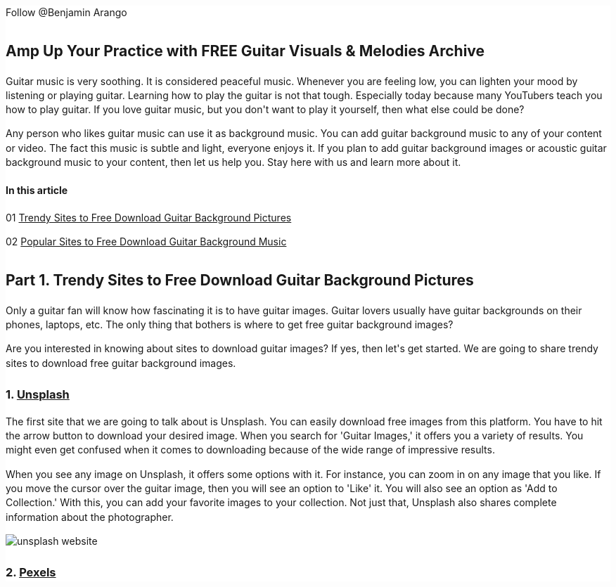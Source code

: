 Follow @Benjamin Arango

<ins class="adsbygoogle"
     style="display:block"
     data-ad-format="autorelaxed"
     data-ad-client="ca-pub-7571918770474297"
     data-ad-slot="1223367746"></ins>

## Amp Up Your Practice with FREE Guitar Visuals & Melodies Archive

Guitar music is very soothing. It is considered peaceful music. Whenever you are feeling low, you can lighten your mood by listening or playing guitar. Learning how to play the guitar is not that tough. Especially today because many YouTubers teach you how to play guitar. If you love guitar music, but you don't want to play it yourself, then what else could be done?

Any person who likes guitar music can use it as background music. You can add guitar background music to any of your content or video. The fact this music is subtle and light, everyone enjoys it. If you plan to add guitar background images or acoustic guitar background music to your content, then let us help you. Stay here with us and learn more about it.

#### In this article

01 [Trendy Sites to Free Download Guitar Background Pictures](#part1)

02 [Popular Sites to Free Download Guitar Background Music](#part2)

## Part 1\. Trendy Sites to Free Download Guitar Background Pictures

Only a guitar fan will know how fascinating it is to have guitar images. Guitar lovers usually have guitar backgrounds on their phones, laptops, etc. The only thing that bothers is where to get free guitar background images?

Are you interested in knowing about sites to download guitar images? If yes, then let's get started. We are going to share trendy sites to download free guitar background images.

### 1\. [Unsplash](https://unsplash.com/s/photos/guitar)

The first site that we are going to talk about is Unsplash. You can easily download free images from this platform. You have to hit the arrow button to download your desired image. When you search for 'Guitar Images,' it offers you a variety of results. You might even get confused when it comes to downloading because of the wide range of impressive results.

When you see any image on Unsplash, it offers some options with it. For instance, you can zoom in on any image that you like. If you move the cursor over the guitar image, then you will see an option to 'Like' it. You will also see an option as 'Add to Collection.' With this, you can add your favorite images to your collection. Not just that, Unsplash also shares complete information about the photographer.

![unsplash website](https://images.wondershare.com/filmora/article-images/2022/guitar-background-images-and-music-1.jpg)

### 2\. [Pexels](https://www.pexels.com/search/guitar/)
